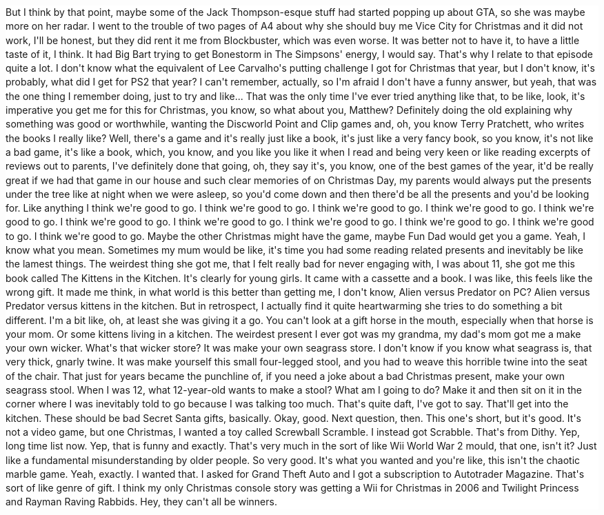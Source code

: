 But I think by that point, maybe some of the Jack Thompson-esque stuff had started popping up about GTA, so she was maybe more on her radar. I went to the trouble of two pages of A4 about why she should buy me Vice City for Christmas and it did not work, I'll be honest, but they did rent it me from Blockbuster, which was even worse. It was better not to have it, to have a little taste of it, I think.
It had Big Bart trying to get Bonestorm in The Simpsons' energy, I would say. That's why I relate to that episode quite a lot. I don't know what the equivalent of Lee Carvalho's putting challenge I got for Christmas that year, but I don't know, it's probably, what did I get for PS2 that year?
I can't remember, actually, so I'm afraid I don't have a funny answer, but yeah, that was the one thing I remember doing, just to try and like... That was the only time I've ever tried anything like that, to be like, look, it's imperative you get me for this for Christmas, you know, so what about you, Matthew?
Definitely doing the old explaining why something was good or worthwhile, wanting the Discworld Point and Clip games and, oh, you know Terry Pratchett, who writes the books I really like? Well, there's a game and it's really just like a book, it's just like a very fancy book, so you know, it's not like a bad game, it's like a book, which, you know, and you like you like it when I read and being very keen or like reading excerpts of reviews out to parents, I've definitely done that going, oh, they say it's, you know, one of the best games of the year, it'd be really great if we had that game in our house and such clear memories of on Christmas Day, my parents would always put the presents under the tree like at night when we were asleep, so you'd come down and then there'd be all the presents and you'd be looking for.
Like anything I think we're good to go. I think we're good to go. I think we're good to go.
I think we're good to go. I think we're good to go. I think we're good to go.
I think we're good to go. I think we're good to go. I think we're good to go.
I think we're good to go.
I think we're good to go.
Maybe the other Christmas might have the game, maybe Fun Dad would get you a game.
Yeah, I know what you mean. Sometimes my mum would be like, it's time you had some reading related presents and inevitably be like the lamest things. The weirdest thing she got me, that I felt really bad for never engaging with, I was about 11, she got me this book called The Kittens in the Kitchen.
It's clearly for young girls. It came with a cassette and a book. I was like, this feels like the wrong gift.
It made me think, in what world is this better than getting me, I don't know, Alien versus Predator on PC?
Alien versus Predator versus kittens in the kitchen.
But in retrospect, I actually find it quite heartwarming she tries to do something a bit different. I'm a bit like, oh, at least she was giving it a go.
You can't look at a gift horse in the mouth, especially when that horse is your mom.
Or some kittens living in a kitchen.
The weirdest present I ever got was my grandma, my dad's mom got me a make your own wicker. What's that wicker store? It was make your own seagrass store.
I don't know if you know what seagrass is, that very thick, gnarly twine. It was make yourself this small four-legged stool, and you had to weave this horrible twine into the seat of the chair. That just for years became the punchline of, if you need a joke about a bad Christmas present, make your own seagrass stool.
When I was 12, what 12-year-old wants to make a stool? What am I going to do? Make it and then sit on it in the corner where I was inevitably told to go because I was talking too much.
That's quite daft, I've got to say. That'll get into the kitchen. These should be bad Secret Santa gifts, basically.
Okay, good. Next question, then.
This one's short, but it's good. It's not a video game, but one Christmas, I wanted a toy called Screwball Scramble. I instead got Scrabble.
That's from Dithy.
Yep, long time list now. Yep, that is funny and exactly. That's very much in the sort of like Wii World War 2 mould, that one, isn't it?
Just like a fundamental misunderstanding by older people. So very good.
It's what you wanted and you're like, this isn't the chaotic marble game.
Yeah, exactly. I wanted that. I asked for Grand Theft Auto and I got a subscription to Autotrader Magazine.
That's sort of like genre of gift. I think my only Christmas console story was getting a Wii for Christmas in 2006 and Twilight Princess and Rayman Raving Rabbids. Hey, they can't all be winners.